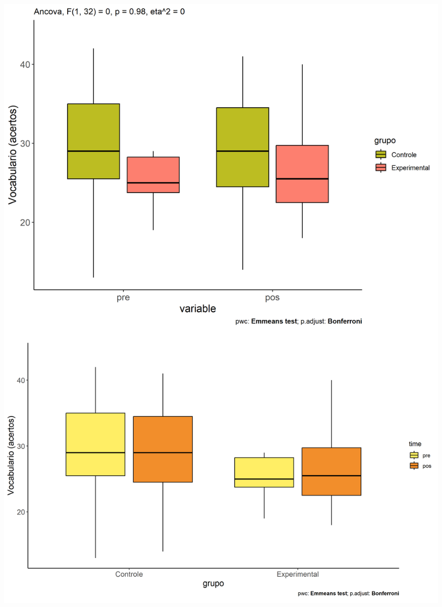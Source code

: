 ![](stari-vocab-Serie-9-ano_files/figure-gfm/unnamed-chunk-22-1.png)

![](stari-vocab-Serie-9-ano_files/figure-gfm/unnamed-chunk-24-1.png)
